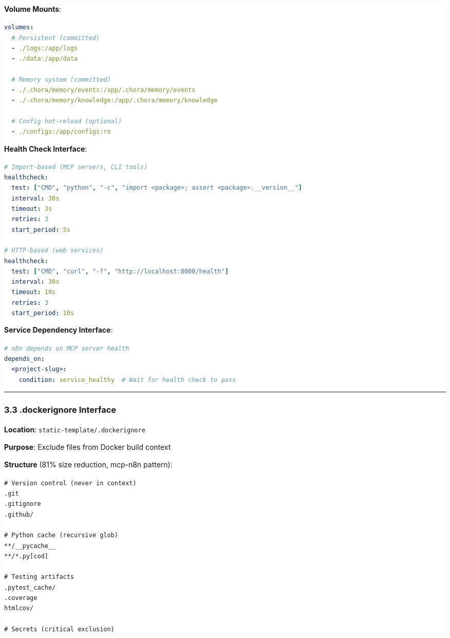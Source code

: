 **Volume Mounts**:
```yaml
volumes:
  # Persistent (committed)
  - ./logs:/app/logs
  - ./data:/app/data

  # Memory system (committed)
  - ./.chora/memory/events:/app/.chora/memory/events
  - ./.chora/memory/knowledge:/app/.chora/memory/knowledge

  # Config hot-reload (optional)
  - ./configs:/app/configs:ro
```

**Health Check Interface**:
```yaml
# Import-based (MCP servers, CLI tools)
healthcheck:
  test: ["CMD", "python", "-c", "import <package>; assert <package>.__version__"]
  interval: 30s
  timeout: 3s
  retries: 3
  start_period: 5s

# HTTP-based (web services)
healthcheck:
  test: ["CMD", "curl", "-f", "http://localhost:8000/health"]
  interval: 30s
  timeout: 10s
  retries: 3
  start_period: 10s
```

**Service Dependency Interface**:
```yaml
# n8n depends on MCP server health
depends_on:
  <project-slug>:
    condition: service_healthy  # Wait for health check to pass
```

---

### 3.3 .dockerignore Interface

**Location**: `static-template/.dockerignore`

**Purpose**: Exclude files from Docker build context

**Structure** (81% size reduction, mcp-n8n pattern):
```
# Version control (never in context)
.git
.gitignore
.github/

# Python cache (recursive glob)
**/__pycache__
**/*.py[cod]

# Testing artifacts
.pytest_cache/
.coverage
htmlcov/

# Secrets (critical exclusion)
```